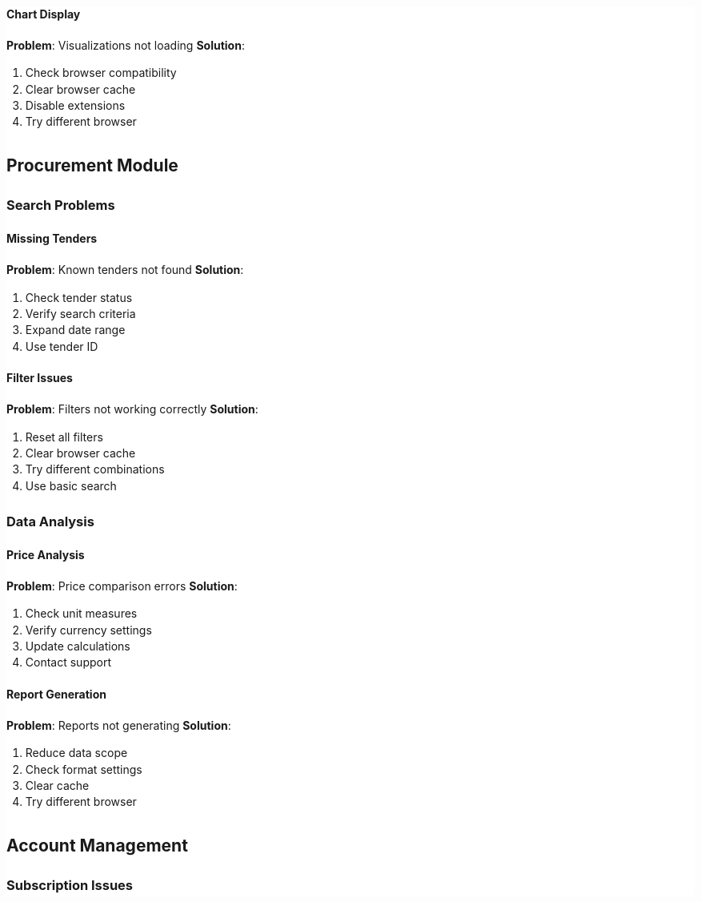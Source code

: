 #### Chart Display
**Problem**: Visualizations not loading
**Solution**:
1. Check browser compatibility
2. Clear browser cache
3. Disable extensions
4. Try different browser

## Procurement Module

### Search Problems

#### Missing Tenders
**Problem**: Known tenders not found
**Solution**:
1. Check tender status
2. Verify search criteria
3. Expand date range
4. Use tender ID

#### Filter Issues
**Problem**: Filters not working correctly
**Solution**:
1. Reset all filters
2. Clear browser cache
3. Try different combinations
4. Use basic search

### Data Analysis

#### Price Analysis
**Problem**: Price comparison errors
**Solution**:
1. Check unit measures
2. Verify currency settings
3. Update calculations
4. Contact support

#### Report Generation
**Problem**: Reports not generating
**Solution**:
1. Reduce data scope
2. Check format settings
3. Clear cache
4. Try different browser

## Account Management

### Subscription Issues
